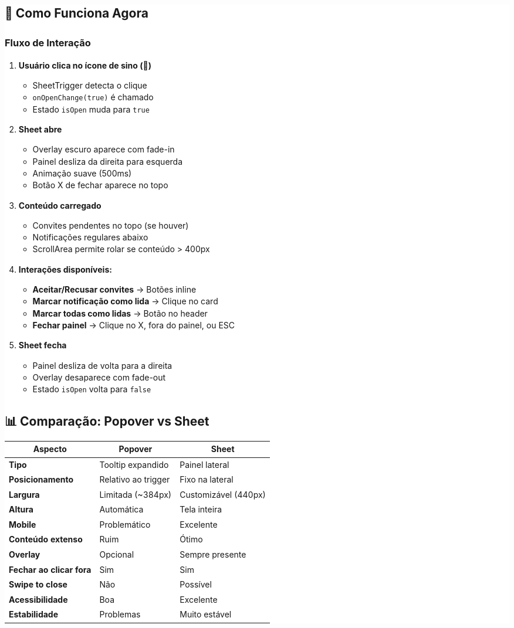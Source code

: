## 🚀 Como Funciona Agora

### Fluxo de Interação

1. **Usuário clica no ícone de sino (🔔)**
   - SheetTrigger detecta o clique
   - `onOpenChange(true)` é chamado
   - Estado `isOpen` muda para `true`

2. **Sheet abre**
   - Overlay escuro aparece com fade-in
   - Painel desliza da direita para esquerda
   - Animação suave (500ms)
   - Botão X de fechar aparece no topo

3. **Conteúdo carregado**
   - Convites pendentes no topo (se houver)
   - Notificações regulares abaixo
   - ScrollArea permite rolar se conteúdo > 400px

4. **Interações disponíveis:**
   - **Aceitar/Recusar convites** → Botões inline
   - **Marcar notificação como lida** → Clique no card
   - **Marcar todas como lidas** → Botão no header
   - **Fechar painel** → Clique no X, fora do painel, ou ESC

5. **Sheet fecha**
   - Painel desliza de volta para a direita
   - Overlay desaparece com fade-out
   - Estado `isOpen` volta para `false`

## 📊 Comparação: Popover vs Sheet

| Aspecto | Popover | Sheet |
|---------|---------|-------|
| **Tipo** | Tooltip expandido | Painel lateral |
| **Posicionamento** | Relativo ao trigger | Fixo na lateral |
| **Largura** | Limitada (~384px) | Customizável (440px) |
| **Altura** | Automática | Tela inteira |
| **Mobile** | Problemático | Excelente |
| **Conteúdo extenso** | Ruim | Ótimo |
| **Overlay** | Opcional | Sempre presente |
| **Fechar ao clicar fora** | Sim | Sim |
| **Swipe to close** | Não | Possível |
| **Acessibilidade** | Boa | Excelente |
| **Estabilidade** | Problemas | Muito estável |
